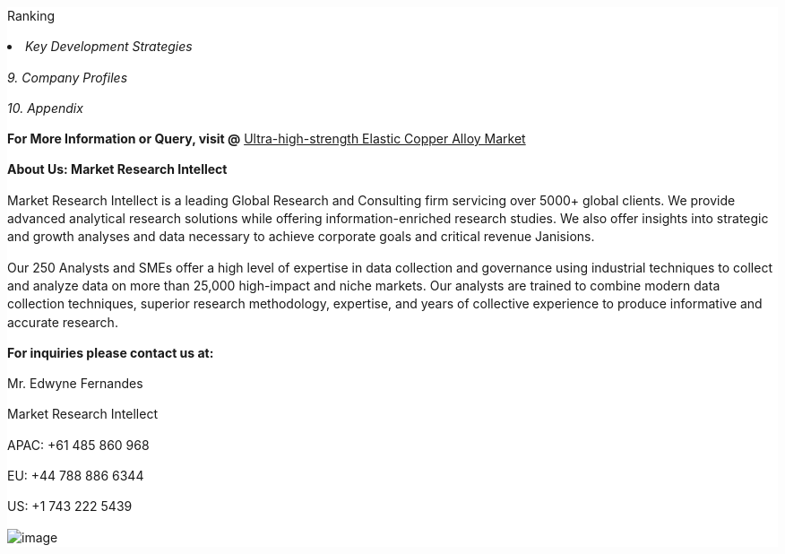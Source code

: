 Ranking</span></em></li><li><em><span class="">Key Development Strategies</span></em></li></ul><p><em><span class="font-[700]">9. Company Profiles</span></em></p><p><em><span class="font-[700]">10. Appendix</span></em></p><p><span class="font-[700]"><strong>For More Information or Query, visit&nbsp;@</strong>&nbsp;</span><span class="font-[700]"><a href="https://www.marketresearchintellect.com/product/ultra-high-strength-elastic-copper-alloy-market/?utm_source=Linkedin&utm_medium=843" target="_blank" data-tracking-control-name="article-ssr-frontend-pulse_little-text-block" data-tracking-will-navigate="" data-test-link="">Ultra-high-strength Elastic Copper Alloy Market</a></span></p><p><strong><span class="font-[700]">About Us: Market Research Intellect</span></strong></p><p><span class="">Market Research Intellect is a leading Global Research and Consulting firm servicing over 5000+ global clients. We provide advanced analytical research solutions while offering information-enriched research studies.&nbsp;</span>We also offer insights into strategic and growth analyses and data necessary to achieve corporate goals and critical revenue Janisions.</p><p><span class="">Our 250 Analysts and SMEs offer a high level of expertise in data collection and governance using industrial techniques to collect and analyze data on more than 25,000 high-impact and niche markets. Our analysts are trained to combine modern data collection techniques, superior research methodology, expertise, and years of collective experience to produce informative and accurate research.</span></p><p><strong>For inquiries please contact us at:</strong></p><p>Mr. Edwyne Fernandes</p><p>Market Research Intellect</p><p>APAC: +61 485 860 968</p><p>EU: +44 788 886 6344</p><p>US: +1 743 222 5439</p>
![image](https://github.com/user-attachments/assets/d2450f3c-b988-4e5f-aa54-2574ec4cc3d9)
